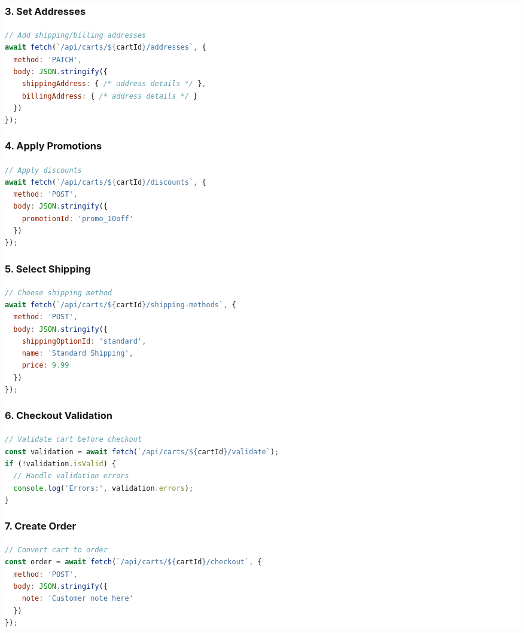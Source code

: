 ### 3. Set Addresses
```javascript
// Add shipping/billing addresses
await fetch(`/api/carts/${cartId}/addresses`, {
  method: 'PATCH',
  body: JSON.stringify({
    shippingAddress: { /* address details */ },
    billingAddress: { /* address details */ }
  })
});
```

### 4. Apply Promotions
```javascript
// Apply discounts
await fetch(`/api/carts/${cartId}/discounts`, {
  method: 'POST',
  body: JSON.stringify({
    promotionId: 'promo_10off'
  })
});
```

### 5. Select Shipping
```javascript
// Choose shipping method
await fetch(`/api/carts/${cartId}/shipping-methods`, {
  method: 'POST',
  body: JSON.stringify({
    shippingOptionId: 'standard',
    name: 'Standard Shipping',
    price: 9.99
  })
});
```

### 6. Checkout Validation
```javascript
// Validate cart before checkout
const validation = await fetch(`/api/carts/${cartId}/validate`);
if (!validation.isValid) {
  // Handle validation errors
  console.log('Errors:', validation.errors);
}
```

### 7. Create Order
```javascript
// Convert cart to order
const order = await fetch(`/api/carts/${cartId}/checkout`, {
  method: 'POST',
  body: JSON.stringify({
    note: 'Customer note here'
  })
});
```
